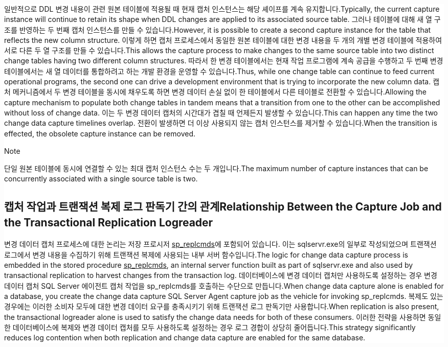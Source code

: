  <span data-ttu-id="cc9cf-188">일반적으로 DDL 변경 내용이 관련 원본 테이블에 적용될 때 현재 캡처 인스턴스는 해당 셰이프를 계속 유지합니다.</span><span class="sxs-lookup"><span data-stu-id="cc9cf-188">Typically, the current capture instance will continue to retain its shape when DDL changes are applied to its associated source table.</span></span> <span data-ttu-id="cc9cf-189">그러나 테이블에 대해 새 열 구조를 반영하는 두 번째 캡처 인스턴스를 만들 수 있습니다.</span><span class="sxs-lookup"><span data-stu-id="cc9cf-189">However, it is possible to create a second capture instance for the table that reflects the new column structure.</span></span> <span data-ttu-id="cc9cf-190">이렇게 하면 캡처 프로세스에서 동일한 원본 테이블에 대한 변경 내용을 두 개의 개별 변경 테이블에 적용하여 서로 다른 두 열 구조를 만들 수 있습니다.</span><span class="sxs-lookup"><span data-stu-id="cc9cf-190">This allows the capture process to make changes to the same source table into two distinct change tables having two different column structures.</span></span> <span data-ttu-id="cc9cf-191">따라서 한 변경 테이블에서는 현재 작업 프로그램에 계속 공급을 수행하고 두 번째 변경 테이블에서는 새 열 데이터를 통합하려고 하는 개발 환경을 운영할 수 있습니다.</span><span class="sxs-lookup"><span data-stu-id="cc9cf-191">Thus, while one change table can continue to feed current operational programs, the second one can drive a development environment that is trying to incorporate the new column data.</span></span> <span data-ttu-id="cc9cf-192">캡처 메커니즘에서 두 변경 테이블을 동시에 채우도록 하면 변경 데이터 손실 없이 한 테이블에서 다른 테이블로 전환할 수 있습니다.</span><span class="sxs-lookup"><span data-stu-id="cc9cf-192">Allowing the capture mechanism to populate both change tables in tandem means that a transition from one to the other can be accomplished without loss of change data.</span></span> <span data-ttu-id="cc9cf-193">이는 두 변경 데이터 캡처의 시간대가 겹칠 때 언제든지 발생할 수 있습니다.</span><span class="sxs-lookup"><span data-stu-id="cc9cf-193">This can happen any time the two change data capture timelines overlap.</span></span> <span data-ttu-id="cc9cf-194">전환이 발생하면 더 이상 사용되지 않는 캡처 인스턴스를 제거할 수 있습니다.</span><span class="sxs-lookup"><span data-stu-id="cc9cf-194">When the transition is effected, the obsolete capture instance can be removed.</span></span>  
  
> [!NOTE]  
>  <span data-ttu-id="cc9cf-195">단일 원본 테이블에 동시에 연결할 수 있는 최대 캡처 인스턴스 수는 두 개입니다.</span><span class="sxs-lookup"><span data-stu-id="cc9cf-195">The maximum number of capture instances that can be concurrently associated with a single source table is two.</span></span>  
  
## <a name="relationship-between-the-capture-job-and-the-transactional-replication-logreader"></a><span data-ttu-id="cc9cf-196">캡처 작업과 트랜잭션 복제 로그 판독기 간의 관계</span><span class="sxs-lookup"><span data-stu-id="cc9cf-196">Relationship Between the Capture Job and the Transactional Replication Logreader</span></span>  
 <span data-ttu-id="cc9cf-197">변경 데이터 캡처 프로세스에 대한 논리는 저장 프로시저 [sp_replcmds](/sql/relational-databases/system-stored-procedures/sp-replcmds-transact-sql)에 포함되어 있습니다. 이는 sqlservr.exe의 일부로 작성되었으며 트랜잭션 로그에서 변경 내용을 수집하기 위해 트랜잭션 복제에 사용되는 내부 서버 함수입니다.</span><span class="sxs-lookup"><span data-stu-id="cc9cf-197">The logic for change data capture process is embedded in the stored procedure [sp_replcmds](/sql/relational-databases/system-stored-procedures/sp-replcmds-transact-sql), an internal server function built as part of sqlservr.exe and also used by transactional replication to harvest changes from the transaction log.</span></span> <span data-ttu-id="cc9cf-198">데이터베이스에 변경 데이터 캡처만 사용하도록 설정하는 경우 변경 데이터 캡처 SQL Server 에이전트 캡처 작업을 sp_replcmds를 호출하는 수단으로 만듭니다.</span><span class="sxs-lookup"><span data-stu-id="cc9cf-198">When change data capture alone is enabled for a database, you create the change data capture SQL Server Agent capture job as the vehicle for invoking sp_replcmds.</span></span> <span data-ttu-id="cc9cf-199">복제도 있는 경우에는 이러한 소비자 모두에 대한 변경 데이터 요구를 충족시키기 위해 트랜잭션 로그 판독기만 사용합니다.</span><span class="sxs-lookup"><span data-stu-id="cc9cf-199">When replication is also present, the transactional logreader alone is used to satisfy the change data needs for both of these consumers.</span></span> <span data-ttu-id="cc9cf-200">이러한 전략을 사용하면 동일한 데이터베이스에 복제와 변경 데이터 캡처를 모두 사용하도록 설정하는 경우 로그 경합이 상당히 줄어듭니다.</span><span class="sxs-lookup"><span data-stu-id="cc9cf-200">This strategy significantly reduces log contention when both replication and change data capture are enabled for the same database.</span></span>  
  